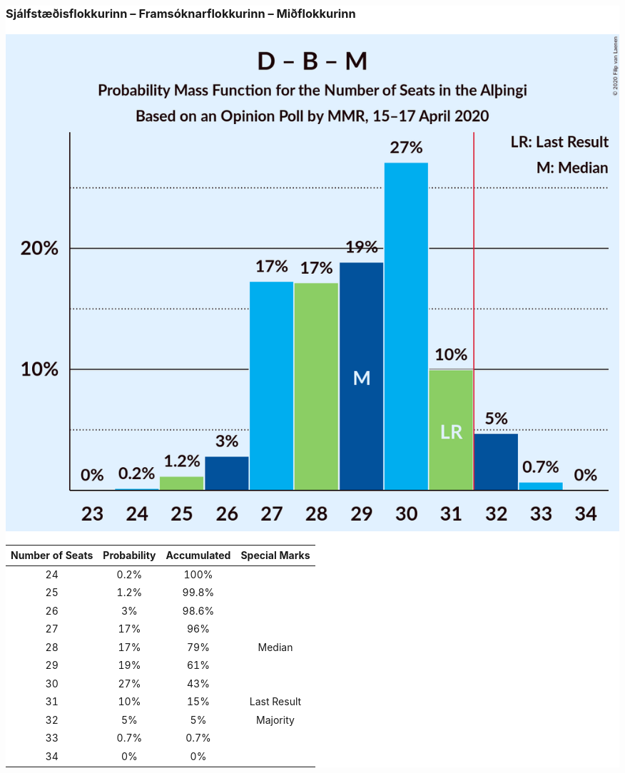 ### Sjálfstæðisflokkurinn – Framsóknarflokkurinn – Miðflokkurinn

![Graph with seats probability mass function not yet produced](2020-04-17-MMR-coalitions-seats-pmf-d–b–m.png "Seats Probability Mass Function")

| Number of Seats | Probability | Accumulated | Special Marks |
|:---------------:|:-----------:|:-----------:|:-------------:|
| 24 | 0.2% | 100% |  |
| 25 | 1.2% | 99.8% |  |
| 26 | 3% | 98.6% |  |
| 27 | 17% | 96% |  |
| 28 | 17% | 79% | Median |
| 29 | 19% | 61% |  |
| 30 | 27% | 43% |  |
| 31 | 10% | 15% | Last Result |
| 32 | 5% | 5% | Majority |
| 33 | 0.7% | 0.7% |  |
| 34 | 0% | 0% |  |
